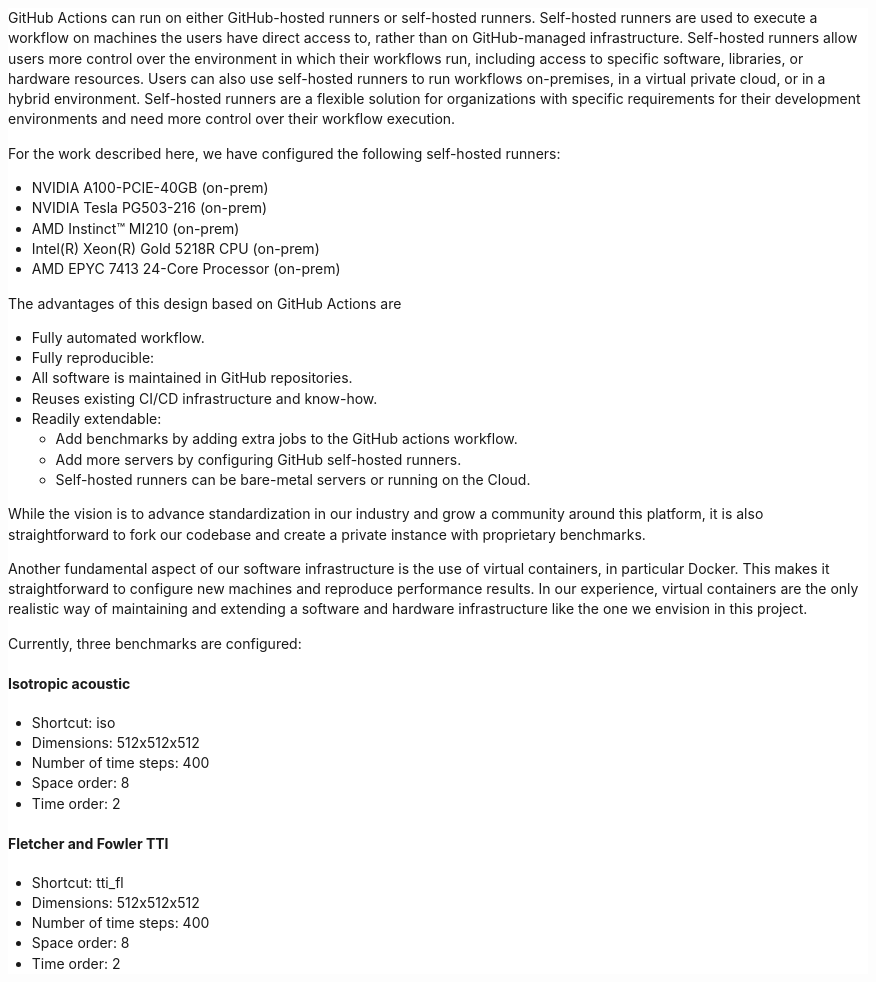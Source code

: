 GitHub Actions can run on either GitHub-hosted runners or self-hosted runners.
Self-hosted runners are used to execute a workflow on machines the users have
direct access to, rather than on GitHub-managed infrastructure. Self-hosted
runners allow users more control over the environment in which their workflows
run, including access to specific software, libraries, or hardware resources.
Users can also use self-hosted runners to run workflows on-premises, in a
virtual private cloud, or in a hybrid environment. Self-hosted runners are a
flexible solution for organizations with specific requirements for their
development environments and need more control over their workflow execution.

For the work described here, we have configured the following self-hosted runners:

* NVIDIA A100-PCIE-40GB (on-prem)
* NVIDIA Tesla PG503-216 (on-prem)
* AMD Instinct™ MI210 (on-prem)
* Intel(R) Xeon(R) Gold 5218R CPU (on-prem)
* AMD EPYC 7413 24-Core Processor (on-prem)

The advantages of this design based on GitHub Actions are

* Fully automated workflow.
* Fully reproducible:
* All software is maintained in GitHub repositories.
* Reuses existing CI/CD infrastructure and know-how.
* Readily extendable:
  * Add benchmarks by adding extra jobs to the GitHub actions workflow.
  * Add more servers by configuring GitHub self-hosted runners.
  * Self-hosted runners can be bare-metal servers or running on the Cloud.

While the vision is to advance standardization in our industry and grow a
community around this platform, it is also straightforward to fork our codebase
and create a private instance with proprietary benchmarks.

Another fundamental aspect of our software infrastructure is the use of virtual
containers, in particular Docker. This makes it straightforward to configure new
machines and reproduce performance results. In our experience, virtual
containers are the only realistic way of maintaining and extending a software
and hardware infrastructure like the one we envision in this project.

Currently, three benchmarks are configured:

#### Isotropic acoustic

* Shortcut: iso
* Dimensions: 512x512x512
* Number of time steps: 400
* Space order: 8
* Time order: 2

#### Fletcher and Fowler TTI

* Shortcut: tti_fl
* Dimensions: 512x512x512
* Number of time steps: 400
* Space order: 8
* Time order: 2
